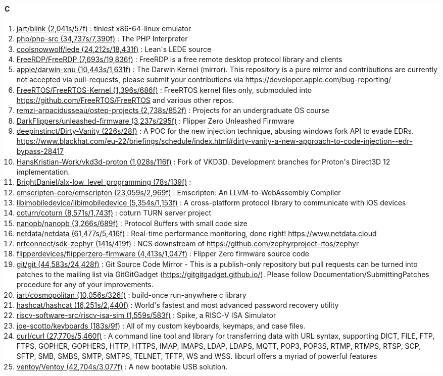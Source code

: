 #### C
1. [jart/blink (2,041s/57f)](https://github.com/jart/blink) : tiniest x86-64-linux emulator
2. [php/php-src (34,737s/7,390f)](https://github.com/php/php-src) : The PHP Interpreter
3. [coolsnowwolf/lede (24,212s/18,431f)](https://github.com/coolsnowwolf/lede) : Lean's LEDE source
4. [FreeRDP/FreeRDP (7,693s/19,836f)](https://github.com/FreeRDP/FreeRDP) : FreeRDP is a free remote desktop protocol library and clients
5. [apple/darwin-xnu (10,443s/1,631f)](https://github.com/apple/darwin-xnu) : The Darwin Kernel (mirror). This repository is a pure mirror and contributions are currently not accepted via pull-requests, please submit your contributions via https://developer.apple.com/bug-reporting/
6. [FreeRTOS/FreeRTOS-Kernel (1,396s/686f)](https://github.com/FreeRTOS/FreeRTOS-Kernel) : FreeRTOS kernel files only, submoduled into https://github.com/FreeRTOS/FreeRTOS and various other repos.
7. [remzi-arpacidusseau/ostep-projects (2,738s/852f)](https://github.com/remzi-arpacidusseau/ostep-projects) : Projects for an undergraduate OS course
8. [DarkFlippers/unleashed-firmware (3,237s/295f)](https://github.com/DarkFlippers/unleashed-firmware) : Flipper Zero Unleashed Firmware
9. [deepinstinct/Dirty-Vanity (226s/28f)](https://github.com/deepinstinct/Dirty-Vanity) : A POC for the new injection technique, abusing windows fork API to evade EDRs. https://www.blackhat.com/eu-22/briefings/schedule/index.html#dirty-vanity-a-new-approach-to-code-injection--edr-bypass-28417
10. [HansKristian-Work/vkd3d-proton (1,028s/116f)](https://github.com/HansKristian-Work/vkd3d-proton) : Fork of VKD3D. Development branches for Proton's Direct3D 12 implementation.
11. [BrightDaniel/alx-low_level_programming (78s/139f)](https://github.com/BrightDaniel/alx-low_level_programming) : 
12. [emscripten-core/emscripten (23,059s/2,969f)](https://github.com/emscripten-core/emscripten) : Emscripten: An LLVM-to-WebAssembly Compiler
13. [libimobiledevice/libimobiledevice (5,354s/1,153f)](https://github.com/libimobiledevice/libimobiledevice) : A cross-platform protocol library to communicate with iOS devices
14. [coturn/coturn (8,571s/1,743f)](https://github.com/coturn/coturn) : coturn TURN server project
15. [nanopb/nanopb (3,266s/689f)](https://github.com/nanopb/nanopb) : Protocol Buffers with small code size
16. [netdata/netdata (61,477s/5,416f)](https://github.com/netdata/netdata) : Real-time performance monitoring, done right! https://www.netdata.cloud
17. [nrfconnect/sdk-zephyr (141s/419f)](https://github.com/nrfconnect/sdk-zephyr) : NCS downstream of https://github.com/zephyrproject-rtos/zephyr
18. [flipperdevices/flipperzero-firmware (4,413s/1,047f)](https://github.com/flipperdevices/flipperzero-firmware) : Flipper Zero firmware source code
19. [git/git (44,583s/24,428f)](https://github.com/git/git) : Git Source Code Mirror - This is a publish-only repository but pull requests can be turned into patches to the mailing list via GitGitGadget (https://gitgitgadget.github.io/). Please follow Documentation/SubmittingPatches procedure for any of your improvements.
20. [jart/cosmopolitan (10,056s/326f)](https://github.com/jart/cosmopolitan) : build-once run-anywhere c library
21. [hashcat/hashcat (16,251s/2,440f)](https://github.com/hashcat/hashcat) : World's fastest and most advanced password recovery utility
22. [riscv-software-src/riscv-isa-sim (1,559s/583f)](https://github.com/riscv-software-src/riscv-isa-sim) : Spike, a RISC-V ISA Simulator
23. [joe-scotto/keyboards (183s/9f)](https://github.com/joe-scotto/keyboards) : All of my custom keyboards, keymaps, and case files.
24. [curl/curl (27,770s/5,460f)](https://github.com/curl/curl) : A command line tool and library for transferring data with URL syntax, supporting DICT, FILE, FTP, FTPS, GOPHER, GOPHERS, HTTP, HTTPS, IMAP, IMAPS, LDAP, LDAPS, MQTT, POP3, POP3S, RTMP, RTMPS, RTSP, SCP, SFTP, SMB, SMBS, SMTP, SMTPS, TELNET, TFTP, WS and WSS. libcurl offers a myriad of powerful features
25. [ventoy/Ventoy (42,704s/3,077f)](https://github.com/ventoy/Ventoy) : A new bootable USB solution.
